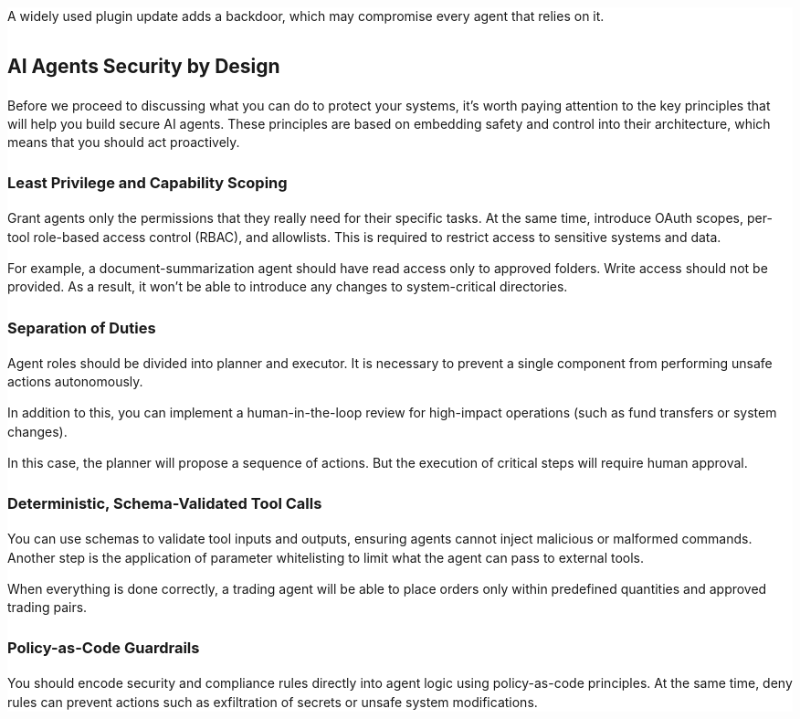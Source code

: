 </td>

<td>

<p><span style="font-weight: 400;">A widely used plugin update adds a backdoor, which may compromise every agent that relies on it.</span></p>

</td>

</tr>

</tbody>

</table>

## AI Agents Security by Design

Before we proceed to discussing what you can do to protect your systems, it’s worth paying attention to the key principles that will help you build secure AI agents. These principles are based on embedding safety and control into their architecture, which means that you should act proactively.

### Least Privilege and Capability Scoping

Grant agents only the permissions that they really need for their specific tasks. At the same time, introduce OAuth scopes, per-tool role-based access control (RBAC), and allowlists. This is required to restrict access to sensitive systems and data.

For example, a document-summarization agent should have read access only to approved folders. Write access should not be provided. As a result, it won’t be able to introduce any changes to system-critical directories.

### Separation of Duties

Agent roles should be divided into planner and executor. It is necessary to prevent a single component from performing unsafe actions autonomously.

In addition to this, you can implement a human-in-the-loop review for high-impact operations (such as fund transfers or system changes).

In this case, the planner will propose a sequence of actions. But the execution of critical steps will require human approval.

### Deterministic, Schema-Validated Tool Calls

You can use schemas to validate tool inputs and outputs, ensuring agents cannot inject malicious or malformed commands. Another step is the application of parameter whitelisting to limit what the agent can pass to external tools.

When everything is done correctly, a trading agent will be able to place orders only within predefined quantities and approved trading pairs.

### Policy-as-Code Guardrails

You should encode security and compliance rules directly into agent logic using policy-as-code principles. At the same time, deny rules can prevent actions such as exfiltration of secrets or unsafe system modifications.
